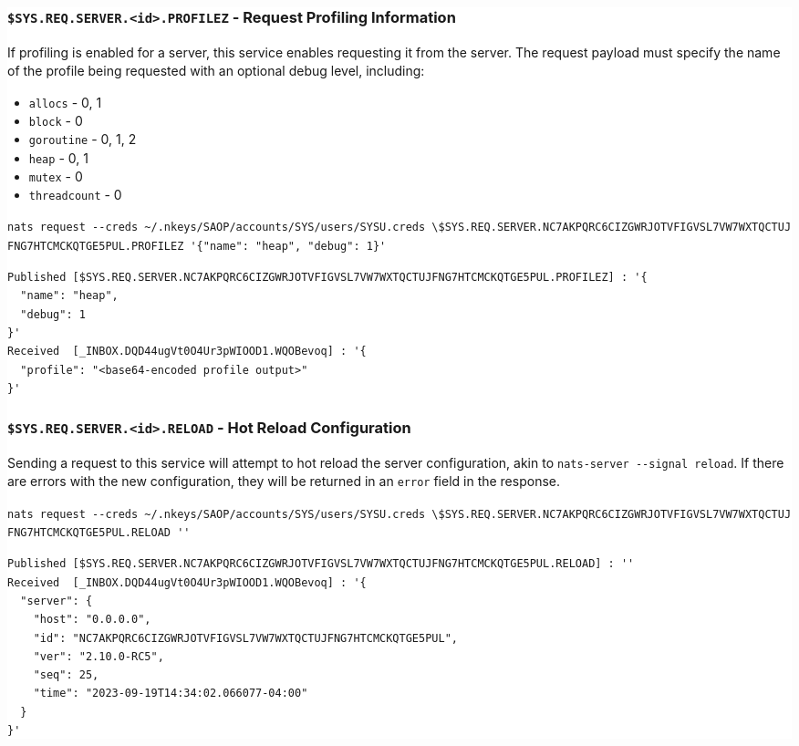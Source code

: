 ### `$SYS.REQ.SERVER.<id>.PROFILEZ` - Request Profiling Information

If profiling is enabled for a server, this service enables requesting it from the server. The request payload must specify the name of the profile being requested with an optional debug level, including:

- `allocs` - 0, 1
- `block` - 0
- `goroutine` - 0, 1, 2
- `heap` - 0, 1
- `mutex` - 0
- `threadcount` - 0

```shell
nats request --creds ~/.nkeys/SAOP/accounts/SYS/users/SYSU.creds \$SYS.REQ.SERVER.NC7AKPQRC6CIZGWRJOTVFIGVSL7VW7WXTQCTUJFNG7HTCMCKQTGE5PUL.PROFILEZ '{"name": "heap", "debug": 1}'
```

```text
Published [$SYS.REQ.SERVER.NC7AKPQRC6CIZGWRJOTVFIGVSL7VW7WXTQCTUJFNG7HTCMCKQTGE5PUL.PROFILEZ] : '{
  "name": "heap",
  "debug": 1
}'
Received  [_INBOX.DQD44ugVt0O4Ur3pWIOOD1.WQOBevoq] : '{
  "profile": "<base64-encoded profile output>"
}'
```

### `$SYS.REQ.SERVER.<id>.RELOAD` - Hot Reload Configuration

Sending a request to this service will attempt to hot reload the server configuration, akin to `nats-server --signal reload`. If there are errors with the new configuration, they will be returned in an `error` field in the response.

```shell
nats request --creds ~/.nkeys/SAOP/accounts/SYS/users/SYSU.creds \$SYS.REQ.SERVER.NC7AKPQRC6CIZGWRJOTVFIGVSL7VW7WXTQCTUJFNG7HTCMCKQTGE5PUL.RELOAD ''
```

```text
Published [$SYS.REQ.SERVER.NC7AKPQRC6CIZGWRJOTVFIGVSL7VW7WXTQCTUJFNG7HTCMCKQTGE5PUL.RELOAD] : ''
Received  [_INBOX.DQD44ugVt0O4Ur3pWIOOD1.WQOBevoq] : '{
  "server": {
    "host": "0.0.0.0",
    "id": "NC7AKPQRC6CIZGWRJOTVFIGVSL7VW7WXTQCTUJFNG7HTCMCKQTGE5PUL",
    "ver": "2.10.0-RC5",
    "seq": 25,
    "time": "2023-09-19T14:34:02.066077-04:00"
  }
}'
```
